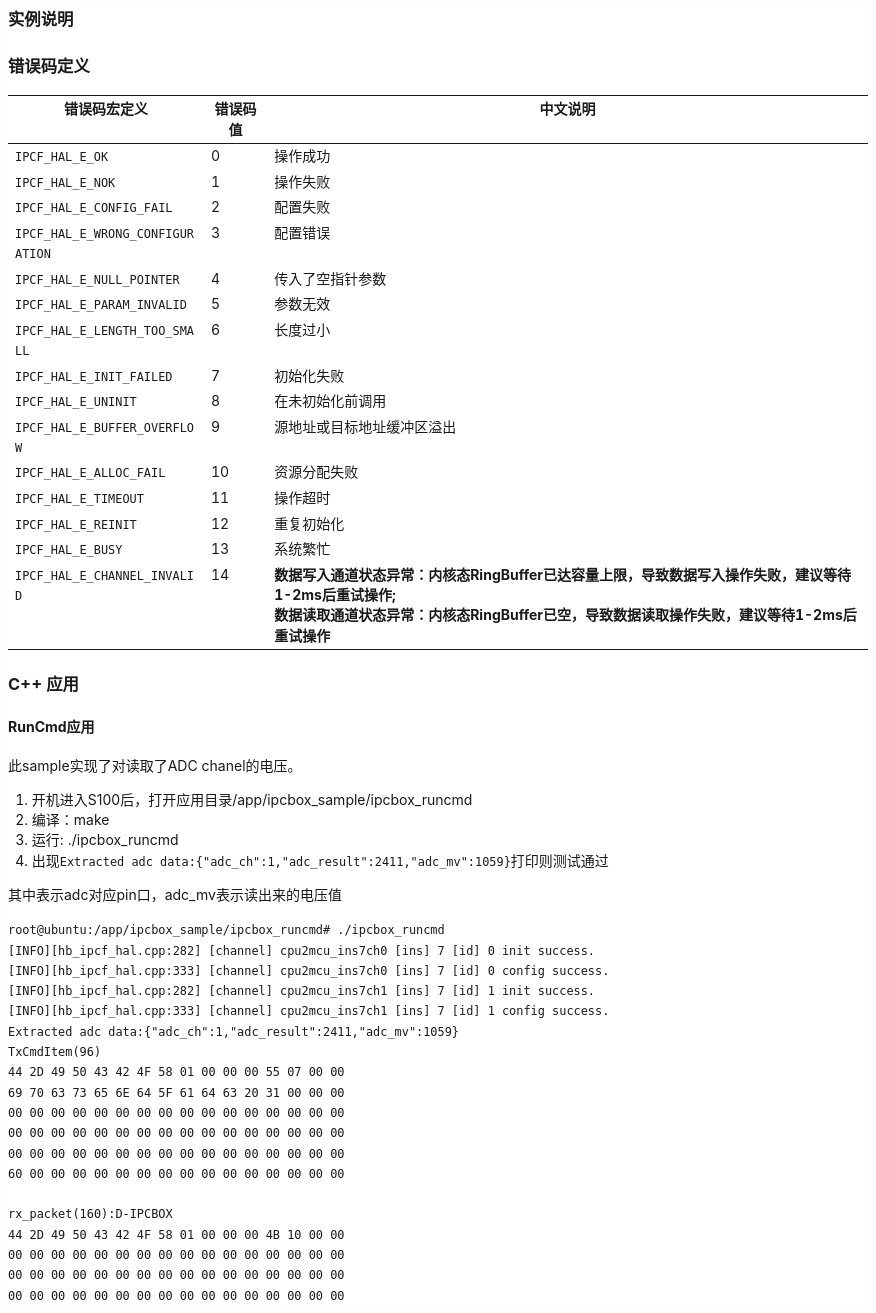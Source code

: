 ### 实例说明

### 错误码定义

| 错误码宏定义 | 错误码值 | 中文说明 |
|-------------|---------|---------|
| `IPCF_HAL_E_OK` | 0 | 操作成功 |
| `IPCF_HAL_E_NOK` | 1 | 操作失败 |
| `IPCF_HAL_E_CONFIG_FAIL` | 2 | 配置失败 |
| `IPCF_HAL_E_WRONG_CONFIGURATION` | 3 | 配置错误 |
| `IPCF_HAL_E_NULL_POINTER` | 4 | 传入了空指针参数 |
| `IPCF_HAL_E_PARAM_INVALID` | 5 | 参数无效 |
| `IPCF_HAL_E_LENGTH_TOO_SMALL` | 6 | 长度过小 |
| `IPCF_HAL_E_INIT_FAILED` | 7 | 初始化失败 |
| `IPCF_HAL_E_UNINIT` | 8 | 在未初始化前调用 |
| `IPCF_HAL_E_BUFFER_OVERFLOW` | 9 | 源地址或目标地址缓冲区溢出 |
| `IPCF_HAL_E_ALLOC_FAIL` | 10 | 资源分配失败 |
| `IPCF_HAL_E_TIMEOUT` | 11 | 操作超时 |
| `IPCF_HAL_E_REINIT` | 12 | 重复初始化 |
| `IPCF_HAL_E_BUSY` | 13 | 系统繁忙 |
| `IPCF_HAL_E_CHANNEL_INVALID` | 14 | **数据写入通道状态异常：内核态RingBuffer已达容量上限，导致数据写入操作失败，建议等待1-2ms后重试操作;**<br/>**数据读取通道状态异常：内核态RingBuffer已空，导致数据读取操作失败，建议等待1-2ms后重试操作** |

### C++ 应用

#### RunCmd应用

此sample实现了对读取了ADC chanel的电压。
1. 开机进入S100后，打开应用目录/app/ipcbox_sample/ipcbox_runcmd
2. 编译：make
3. 运行: ./ipcbox_runcmd
4. 出现`Extracted adc data:{"adc_ch":1,"adc_result":2411,"adc_mv":1059}`打印则测试通过

其中表示adc对应pin口，adc_mv表示读出来的电压值

```
root@ubuntu:/app/ipcbox_sample/ipcbox_runcmd# ./ipcbox_runcmd
[INFO][hb_ipcf_hal.cpp:282] [channel] cpu2mcu_ins7ch0 [ins] 7 [id] 0 init success.
[INFO][hb_ipcf_hal.cpp:333] [channel] cpu2mcu_ins7ch0 [ins] 7 [id] 0 config success.
[INFO][hb_ipcf_hal.cpp:282] [channel] cpu2mcu_ins7ch1 [ins] 7 [id] 1 init success.
[INFO][hb_ipcf_hal.cpp:333] [channel] cpu2mcu_ins7ch1 [ins] 7 [id] 1 config success.
Extracted adc data:{"adc_ch":1,"adc_result":2411,"adc_mv":1059}
TxCmdItem(96)
44 2D 49 50 43 42 4F 58 01 00 00 00 55 07 00 00
69 70 63 73 65 6E 64 5F 61 64 63 20 31 00 00 00
00 00 00 00 00 00 00 00 00 00 00 00 00 00 00 00
00 00 00 00 00 00 00 00 00 00 00 00 00 00 00 00
00 00 00 00 00 00 00 00 00 00 00 00 00 00 00 00
60 00 00 00 00 00 00 00 00 00 00 00 00 00 00 00

rx_packet(160):D-IPCBOX
44 2D 49 50 43 42 4F 58 01 00 00 00 4B 10 00 00
00 00 00 00 00 00 00 00 00 00 00 00 00 00 00 00
00 00 00 00 00 00 00 00 00 00 00 00 00 00 00 00
00 00 00 00 00 00 00 00 00 00 00 00 00 00 00 00
```